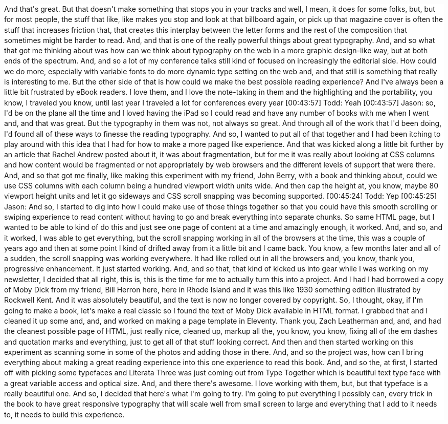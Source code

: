 And that's great. But that doesn't make something that stops you in your tracks and well, I mean, it does for some folks, but, but for most people, the stuff that like, like makes you stop and look at that billboard again, or pick up that magazine cover is often the stuff that increases friction that, that creates this interplay between the letter forms and the rest of the composition that sometimes might be harder to read.
And, and that is one of the really powerful things about great typography. And, and so what that got me thinking about was how can we think about typography on the web in a more graphic design-like way, but at both ends of the spectrum. And, and so a lot of my conference talks still kind of focused on increasingly the editorial side.
How could we do more, especially with variable fonts to do more dynamic type setting on the web and, and that still is something that really is interesting to me. But the other side of that is how could we make the best possible reading experience? And I've always been a little bit frustrated by eBook readers.
I love them, and I love the note-taking in them and the highlighting and the portability, you know, I traveled you know, until last year I traveled a lot for conferences every year
[00:43:57] Todd: Yeah
[00:43:57] Jason: so, I'd be on the plane all the time and I loved having the iPad so I could read and have any number of books with me when I went and, and that was great.
But the typography in them was not, not always so great. And through all of the work that I'd been doing, I'd found all of these ways to finesse the reading typography. And so, I wanted to put all of that together and I had been itching to play around with this idea that I had for how to make a more paged like experience.
And that was kicked along a little bit further by an article that Rachel Andrew posted about it, it was about fragmentation, but for me it was really about looking at CSS columns and how content would be fragmented or not appropriately by web browsers and the different levels of support that were there.
And, and so that got me finally, like making this experiment with my friend, John Berry, with a book and thinking about, could we use CSS columns with each column being a hundred viewport width units wide. And then cap the height at, you know, maybe 80 viewport height units and let it go sideways and CSS scroll snapping was becoming supported.
[00:45:24] Todd: Yep
[00:45:25] Jason: And so, I started to dig into how I could make use of those things together so that you could have this smooth scrolling or swiping experience to read content without having to go and break everything into separate chunks. So same HTML page, but I wanted to be able to kind of do this and just see one page of content at a time and amazingly enough, it worked.
And, and so, and it worked, I was able to get everything, but the scroll snapping working in all of the browsers at the time, this was a couple of years ago and then at some point I kind of drifted away from it a little bit and I came back. You know, a few months later and all of a sudden, the scroll snapping was working everywhere.
It had like rolled out in all the browsers and, you know, thank you, progressive enhancement. It just started working. And, and so that, that kind of kicked us into gear while I was working on my newsletter, I decided that all right, this is, this is the time for me to actually turn this into a project. And I had I had borrowed a copy of Moby Dick from my friend, Bill Herron here, here in Rhode Island and it was this like 1930 something edition illustrated by Rockwell Kent.
And it was absolutely beautiful, and the text is now no longer covered by copyright. So, I thought, okay, if I'm going to make a book, let's make a real classic so I found the text of Moby Dick available in HTML format.
I grabbed that and I cleaned it up some and, and, and worked on making a page template in Eleventy. Thank you, Zach Leatherman and, and, and had the cleanest possible page of HTML, just really nice, cleaned up, markup all the, you know, you know, fixing all of the em dashes and quotation marks and everything, just to get all of that stuff looking correct.
And then and then started working on this experiment as scanning some in some of the photos and adding those in there. And, and so the project was, how can I bring everything about making a great reading experience into this one experience to read this book. And, and so the, at first, I started off with picking some typefaces and Literata Three was just coming out from Type Together which is beautiful text type face with a great variable access and optical size.
And, and there there's awesome. I love working with them, but, but that typeface is a really beautiful one. And so, I decided that here's what I'm going to try. I'm going to put everything I possibly can, every trick in the book to have great responsive typography that will scale well from small screen to large and everything that I add to it needs to, it needs to build this experience.